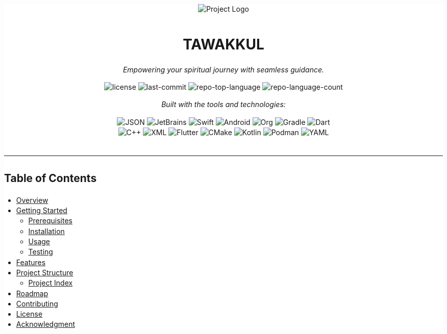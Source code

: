 <div id="top">


<div align="center">

<img src="tawakkul.png" width="30%" style="position: relative; top: 0; right: 0;" alt="Project Logo"/>

# TAWAKKUL

<em>Empowering your spiritual journey with seamless guidance.</em>


<img src="https://img.shields.io/github/license/yousefismail01/tawakkul?style=flat&logo=opensourceinitiative&logoColor=white&color=0080ff" alt="license">
<img src="https://img.shields.io/github/last-commit/yousefismail01/tawakkul?style=flat&logo=git&logoColor=white&color=0080ff" alt="last-commit">
<img src="https://img.shields.io/github/languages/top/yousefismail01/tawakkul?style=flat&color=0080ff" alt="repo-top-language">
<img src="https://img.shields.io/github/languages/count/yousefismail01/tawakkul?style=flat&color=0080ff" alt="repo-language-count">

<em>Built with the tools and technologies:</em>

<img src="https://img.shields.io/badge/JSON-000000.svg?style=flat&logo=JSON&logoColor=white" alt="JSON">
<img src="https://img.shields.io/badge/JetBrains-000000.svg?style=flat&logo=JetBrains&logoColor=white" alt="JetBrains">
<img src="https://img.shields.io/badge/Swift-F05138.svg?style=flat&logo=Swift&logoColor=white" alt="Swift">
<img src="https://img.shields.io/badge/Android-34A853.svg?style=flat&logo=Android&logoColor=white" alt="Android">
<img src="https://img.shields.io/badge/Org-77AA99.svg?style=flat&logo=Org&logoColor=white" alt="Org">
<img src="https://img.shields.io/badge/Gradle-02303A.svg?style=flat&logo=Gradle&logoColor=white" alt="Gradle">
<img src="https://img.shields.io/badge/Dart-0175C2.svg?style=flat&logo=Dart&logoColor=white" alt="Dart">
<br>
<img src="https://img.shields.io/badge/C++-00599C.svg?style=flat&logo=C++&logoColor=white" alt="C++">
<img src="https://img.shields.io/badge/XML-005FAD.svg?style=flat&logo=XML&logoColor=white" alt="XML">
<img src="https://img.shields.io/badge/Flutter-02569B.svg?style=flat&logo=Flutter&logoColor=white" alt="Flutter">
<img src="https://img.shields.io/badge/CMake-064F8C.svg?style=flat&logo=CMake&logoColor=white" alt="CMake">
<img src="https://img.shields.io/badge/Kotlin-7F52FF.svg?style=flat&logo=Kotlin&logoColor=white" alt="Kotlin">
<img src="https://img.shields.io/badge/Podman-892CA0.svg?style=flat&logo=Podman&logoColor=white" alt="Podman">
<img src="https://img.shields.io/badge/YAML-CB171E.svg?style=flat&logo=YAML&logoColor=white" alt="YAML">

</div>
<br>

---

## Table of Contents

- [Overview](#overview)
- [Getting Started](#getting-started)
    - [Prerequisites](#prerequisites)
    - [Installation](#installation)
    - [Usage](#usage)
    - [Testing](#testing)
- [Features](#features)
- [Project Structure](#project-structure)
    - [Project Index](#project-index)
- [Roadmap](#roadmap)
- [Contributing](#contributing)
- [License](#license)
- [Acknowledgment](#acknowledgment)